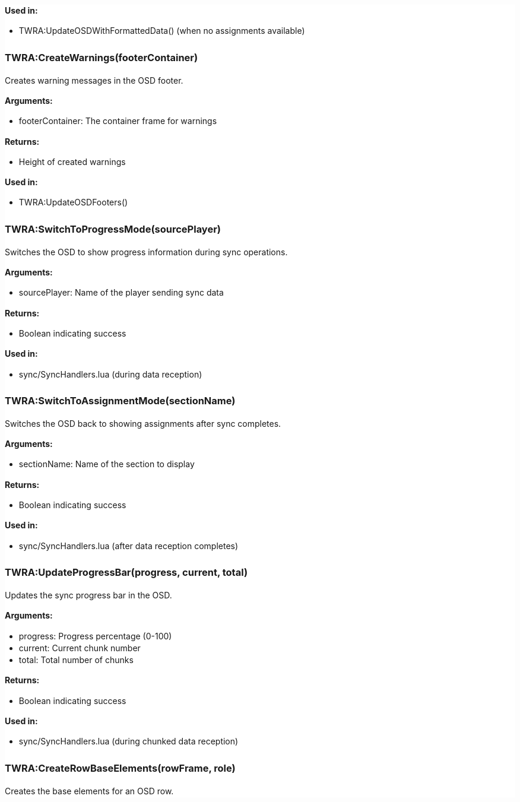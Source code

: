 **Used in:**
- TWRA:UpdateOSDWithFormattedData() (when no assignments available)

### TWRA:CreateWarnings(footerContainer)
Creates warning messages in the OSD footer.

**Arguments:**
- footerContainer: The container frame for warnings

**Returns:**
- Height of created warnings

**Used in:**
- TWRA:UpdateOSDFooters()

### TWRA:SwitchToProgressMode(sourcePlayer)
Switches the OSD to show progress information during sync operations.

**Arguments:**
- sourcePlayer: Name of the player sending sync data

**Returns:**
- Boolean indicating success

**Used in:**
- sync/SyncHandlers.lua (during data reception)

### TWRA:SwitchToAssignmentMode(sectionName)
Switches the OSD back to showing assignments after sync completes.

**Arguments:**
- sectionName: Name of the section to display

**Returns:**
- Boolean indicating success

**Used in:**
- sync/SyncHandlers.lua (after data reception completes)

### TWRA:UpdateProgressBar(progress, current, total)
Updates the sync progress bar in the OSD.

**Arguments:**
- progress: Progress percentage (0-100)
- current: Current chunk number
- total: Total number of chunks

**Returns:**
- Boolean indicating success

**Used in:**
- sync/SyncHandlers.lua (during chunked data reception)

### TWRA:CreateRowBaseElements(rowFrame, role)
Creates the base elements for an OSD row.
